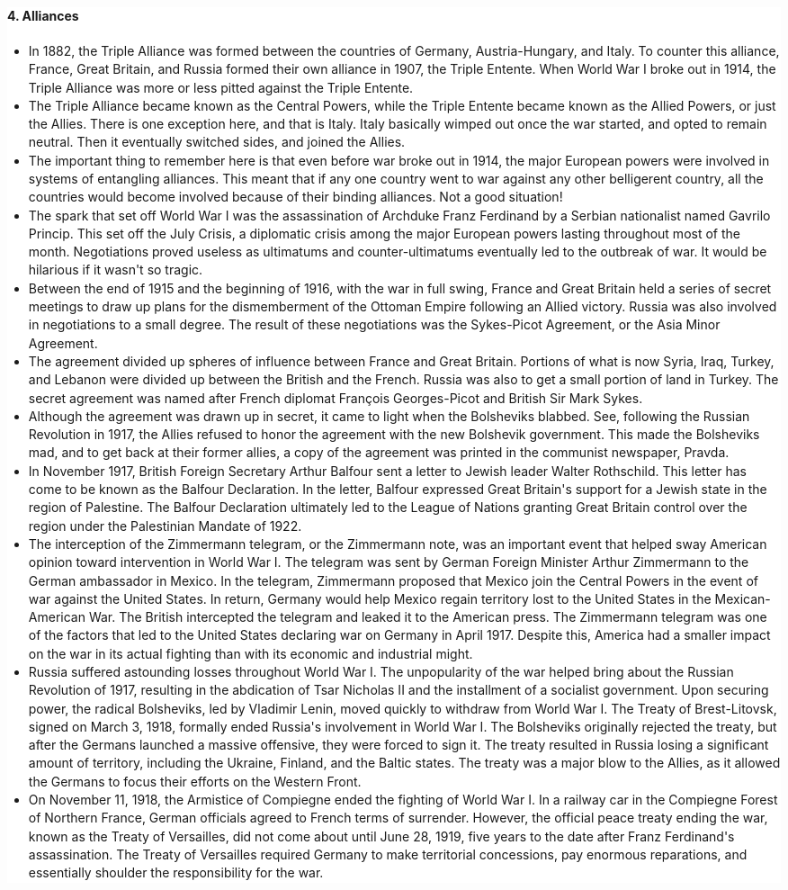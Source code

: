 

#### 4. Alliances
 -  In 1882, the Triple Alliance was formed between the countries of Germany, Austria-Hungary, and Italy. To counter this alliance, France, Great Britain, and Russia formed their own alliance in 1907, the Triple Entente. When World War I broke out in 1914, the Triple Alliance was more or less pitted against the Triple Entente.
 - The Triple Alliance became known as the Central Powers, while the Triple Entente became known as the Allied Powers, or just the Allies. There is one exception here, and that is Italy. Italy basically wimped out once the war started, and opted to remain neutral. Then it eventually switched sides, and joined the Allies.
 - The important thing to remember here is that even before war broke out in 1914, the major European powers were involved in systems of entangling alliances. This meant that if any one country went to war against any other belligerent country, all the countries would become involved because of their binding alliances. Not a good situation!
 - The spark that set off World War I was the assassination of Archduke Franz Ferdinand by a Serbian nationalist named Gavrilo Princip. This set off the July Crisis, a diplomatic crisis among the major European powers lasting throughout most of the month. Negotiations proved useless as ultimatums and counter-ultimatums eventually led to the outbreak of war. It would be hilarious if it wasn't so tragic.
 - Between the end of 1915 and the beginning of 1916, with the war in full swing, France and Great Britain held a series of secret meetings to draw up plans for the dismemberment of the Ottoman Empire following an Allied victory. Russia was also involved in negotiations to a small degree. The result of these negotiations was the Sykes-Picot Agreement, or the Asia Minor Agreement.
 - The agreement divided up spheres of influence between France and Great Britain. Portions of what is now Syria, Iraq, Turkey, and Lebanon were divided up between the British and the French. Russia was also to get a small portion of land in Turkey. The secret agreement was named after French diplomat François Georges-Picot and British Sir Mark Sykes.
 - Although the agreement was drawn up in secret, it came to light when the Bolsheviks blabbed. See, following the Russian Revolution in 1917, the Allies refused to honor the agreement with the new Bolshevik government. This made the Bolsheviks mad, and to get back at their former allies, a copy of the agreement was printed in the communist newspaper, Pravda.
 - In November 1917, British Foreign Secretary Arthur Balfour sent a letter to Jewish leader Walter Rothschild. This letter has come to be known as the Balfour Declaration. In the letter, Balfour expressed Great Britain's support for a Jewish state in the region of Palestine. The Balfour Declaration ultimately led to the League of Nations granting Great Britain control over the region under the Palestinian Mandate of 1922.
 - The interception of the Zimmermann telegram, or the Zimmermann note, was an important event that helped sway American opinion toward intervention in World War I. The telegram was sent by German Foreign Minister Arthur Zimmermann to the German ambassador in Mexico. In the telegram, Zimmermann proposed that Mexico join the Central Powers in the event of war against the United States. In return, Germany would help Mexico regain territory lost to the United States in the Mexican-American War. The British intercepted the telegram and leaked it to the American press. The Zimmermann telegram was one of the factors that led to the United States declaring war on Germany in April 1917. Despite this, America had a smaller impact on the war in its actual fighting than with its economic and industrial might.
 - Russia suffered astounding losses throughout World War I. The unpopularity of the war helped bring about the Russian Revolution of 1917, resulting in the abdication of Tsar Nicholas II and the installment of a socialist government. Upon securing power, the radical Bolsheviks, led by Vladimir Lenin, moved quickly to withdraw from World War I. The Treaty of Brest-Litovsk, signed on March 3, 1918, formally ended Russia's involvement in World War I. The Bolsheviks originally rejected the treaty, but after the Germans launched a massive offensive, they were forced to sign it. The treaty resulted in Russia losing a significant amount of territory, including the Ukraine, Finland, and the Baltic states. The treaty was a major blow to the Allies, as it allowed the Germans to focus their efforts on the Western Front.
 - On November 11, 1918, the Armistice of Compiegne ended the fighting of World War I. In a railway car in the Compiegne Forest of Northern France, German officials agreed to French terms of surrender. However, the official peace treaty ending the war, known as the Treaty of Versailles, did not come about until June 28, 1919, five years to the date after Franz Ferdinand's assassination. The Treaty of Versailles required Germany to make territorial concessions, pay enormous reparations, and essentially shoulder the responsibility for the war.
